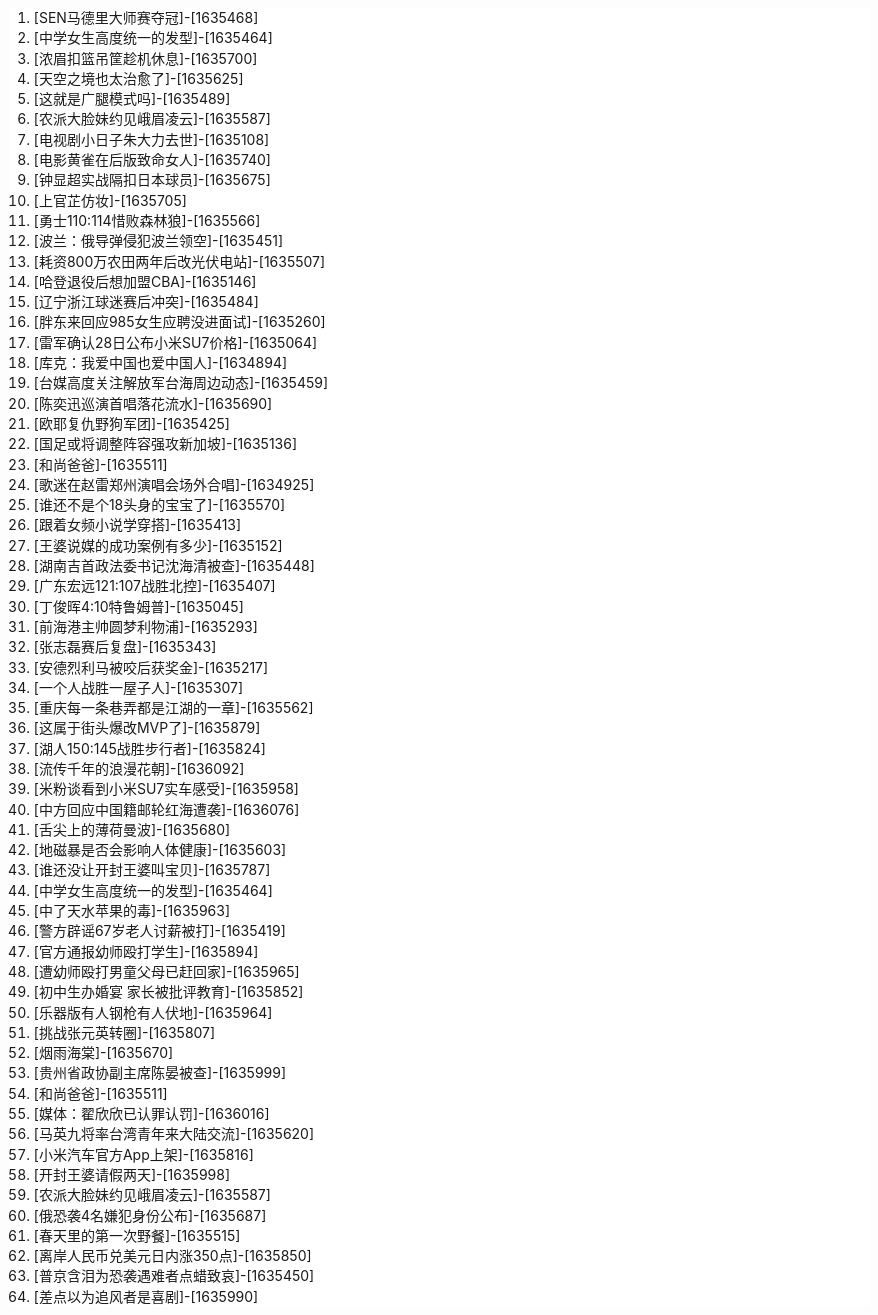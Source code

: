 1. [SEN马德里大师赛夺冠]-[1635468]
1. [中学女生高度统一的发型]-[1635464]
1. [浓眉扣篮吊筐趁机休息]-[1635700]
1. [天空之境也太治愈了]-[1635625]
1. [这就是广腿模式吗]-[1635489]
1. [农派大脸妹约见峨眉凌云]-[1635587]
1. [电视剧小日子朱大力去世]-[1635108]
1. [电影黄雀在后版致命女人]-[1635740]
1. [钟显超实战隔扣日本球员]-[1635675]
1. [上官芷仿妆]-[1635705]
1. [勇士110:114惜败森林狼]-[1635566]
1. [波兰：俄导弹侵犯波兰领空]-[1635451]
1. [耗资800万农田两年后改光伏电站]-[1635507]
1. [哈登退役后想加盟CBA]-[1635146]
1. [辽宁浙江球迷赛后冲突]-[1635484]
1. [胖东来回应985女生应聘没进面试]-[1635260]
1. [雷军确认28日公布小米SU7价格]-[1635064]
1. [库克：我爱中国也爱中国人]-[1634894]
1. [台媒高度关注解放军台海周边动态]-[1635459]
1. [陈奕迅巡演首唱落花流水]-[1635690]
1. [欧耶复仇野狗军团]-[1635425]
1. [国足或将调整阵容强攻新加坡]-[1635136]
1. [和尚爸爸]-[1635511]
1. [歌迷在赵雷郑州演唱会场外合唱]-[1634925]
1. [谁还不是个18头身的宝宝了]-[1635570]
1. [跟着女频小说学穿搭]-[1635413]
1. [王婆说媒的成功案例有多少]-[1635152]
1. [湖南吉首政法委书记沈海清被查]-[1635448]
1. [广东宏远121:107战胜北控]-[1635407]
1. [丁俊晖4:10特鲁姆普]-[1635045]
1. [前海港主帅圆梦利物浦]-[1635293]
1. [张志磊赛后复盘]-[1635343]
1. [安德烈利马被咬后获奖金]-[1635217]
1. [一个人战胜一屋子人]-[1635307]
1. [重庆每一条巷弄都是江湖的一章]-[1635562]
1. [这属于街头爆改MVP了]-[1635879]
1. [湖人150:145战胜步行者]-[1635824]
1. [流传千年的浪漫花朝]-[1636092]
1. [米粉谈看到小米SU7实车感受]-[1635958]
1. [中方回应中国籍邮轮红海遭袭]-[1636076]
1. [舌尖上的薄荷曼波]-[1635680]
1. [地磁暴是否会影响人体健康]-[1635603]
1. [谁还没让开封王婆叫宝贝]-[1635787]
1. [中学女生高度统一的发型]-[1635464]
1. [中了天水苹果的毒]-[1635963]
1. [警方辟谣67岁老人讨薪被打]-[1635419]
1. [官方通报幼师殴打学生]-[1635894]
1. [遭幼师殴打男童父母已赶回家]-[1635965]
1. [初中生办婚宴 家长被批评教育]-[1635852]
1. [乐器版有人钢枪有人伏地]-[1635964]
1. [挑战张元英转圈]-[1635807]
1. [烟雨海棠]-[1635670]
1. [贵州省政协副主席陈晏被查]-[1635999]
1. [和尚爸爸]-[1635511]
1. [媒体：翟欣欣已认罪认罚]-[1636016]
1. [马英九将率台湾青年来大陆交流]-[1635620]
1. [小米汽车官方App上架]-[1635816]
1. [开封王婆请假两天]-[1635998]
1. [农派大脸妹约见峨眉凌云]-[1635587]
1. [俄恐袭4名嫌犯身份公布]-[1635687]
1. [春天里的第一次野餐]-[1635515]
1. [离岸人民币兑美元日内涨350点]-[1635850]
1. [普京含泪为恐袭遇难者点蜡致哀]-[1635450]
1. [差点以为追风者是喜剧]-[1635990]